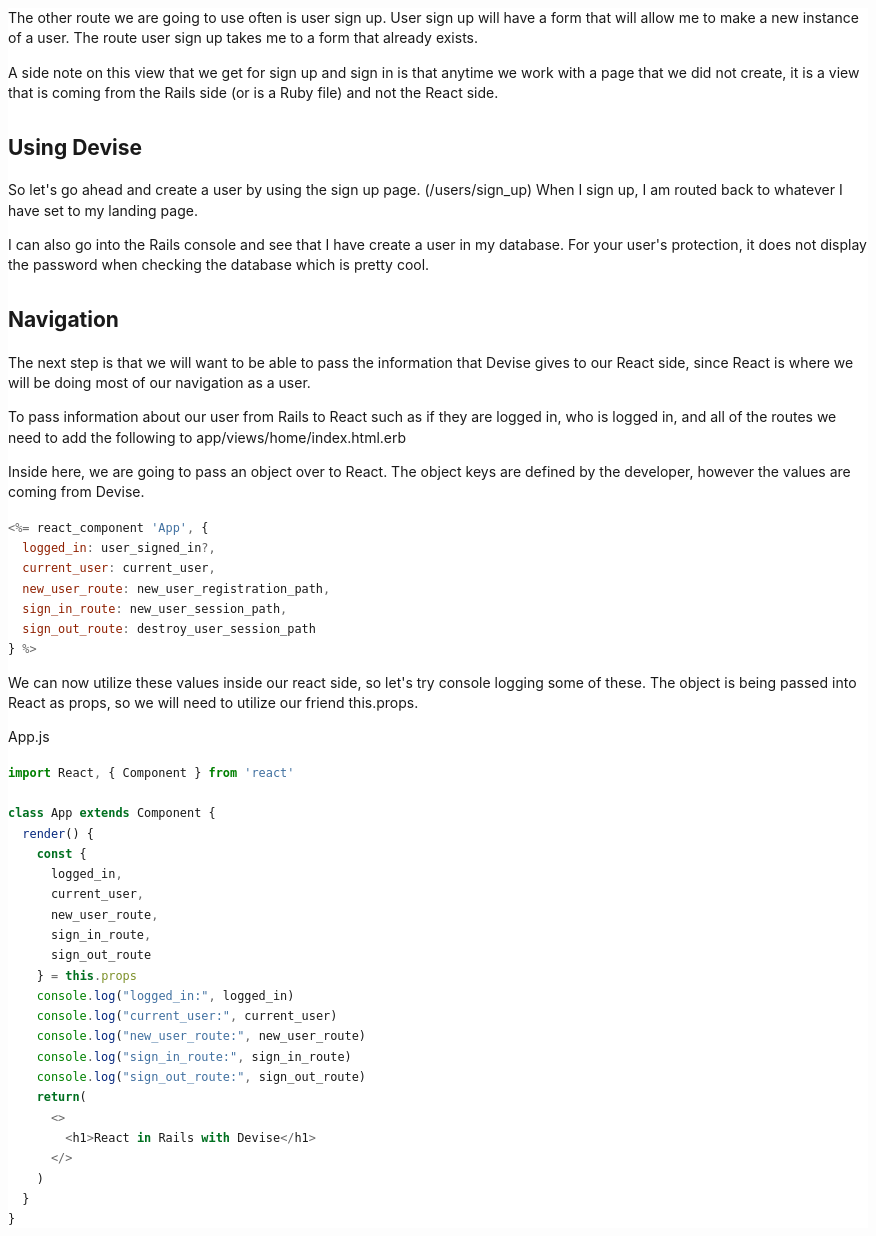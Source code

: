 The other route we are going to use often is user sign up.  User sign up will have a form that will allow me to make a new instance of a user.  The route user sign up takes me to a form that already exists.

A side note on this view that we get for sign up and sign in is that anytime we work with a page that we did not create, it is a view that is coming from the Rails side (or is a Ruby file) and not the React side.

## Using Devise

So let's go ahead and create a user by using the sign up page. (/users/sign_up)
When I sign up, I am routed back to whatever I have set to my landing page.

I can also go into the Rails console and see that I have create a user in my database.
For your user's protection, it does not display the password when checking the database which is pretty cool.

## Navigation

The next step is that we will want to be able to pass the information that Devise gives to our React side, since React is where we will be doing most of our navigation as a user.

To pass information about our user from Rails to React such as if they are logged in, who is logged in, and all of the routes we need to add the following to app/views/home/index.html.erb

Inside here, we are going to pass an object over to React.  The object keys are defined by the developer, however the values are coming from Devise.

```javascript
<%= react_component 'App', {
  logged_in: user_signed_in?,
  current_user: current_user,
  new_user_route: new_user_registration_path,
  sign_in_route: new_user_session_path,
  sign_out_route: destroy_user_session_path
} %>
```

We can now utilize these values inside our react side, so let's try console logging some of these.  The object is being passed into React as props, so we will need to utilize our friend this.props.

App.js
```javascript
import React, { Component } from 'react'

class App extends Component {
  render() {
    const {
      logged_in,
      current_user,
      new_user_route,
      sign_in_route,
      sign_out_route
    } = this.props
    console.log("logged_in:", logged_in)
    console.log("current_user:", current_user)
    console.log("new_user_route:", new_user_route)
    console.log("sign_in_route:", sign_in_route)
    console.log("sign_out_route:", sign_out_route)
    return(
      <>
        <h1>React in Rails with Devise</h1>
      </>
    )
  }
}

```